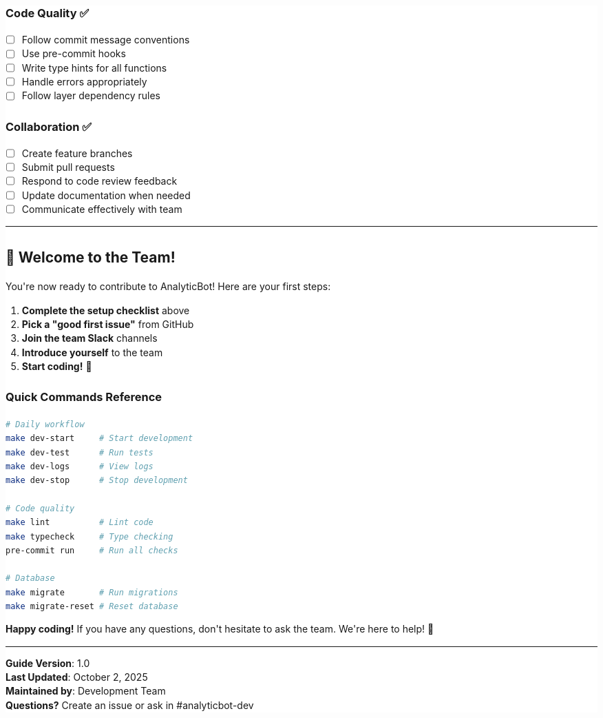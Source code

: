 ### **Code Quality** ✅
- [ ] Follow commit message conventions
- [ ] Use pre-commit hooks
- [ ] Write type hints for all functions
- [ ] Handle errors appropriately
- [ ] Follow layer dependency rules

### **Collaboration** ✅
- [ ] Create feature branches
- [ ] Submit pull requests
- [ ] Respond to code review feedback
- [ ] Update documentation when needed
- [ ] Communicate effectively with team

---

## 🎉 **Welcome to the Team!**

You're now ready to contribute to AnalyticBot! Here are your first steps:

1. **Complete the setup checklist** above
2. **Pick a "good first issue"** from GitHub
3. **Join the team Slack** channels
4. **Introduce yourself** to the team
5. **Start coding!** 🚀

### **Quick Commands Reference**

```bash
# Daily workflow
make dev-start     # Start development
make dev-test      # Run tests
make dev-logs      # View logs
make dev-stop      # Stop development

# Code quality
make lint          # Lint code
make typecheck     # Type checking
pre-commit run     # Run all checks

# Database
make migrate       # Run migrations
make migrate-reset # Reset database
```

**Happy coding!** If you have any questions, don't hesitate to ask the team. We're here to help! 💪

---

**Guide Version**: 1.0  
**Last Updated**: October 2, 2025  
**Maintained by**: Development Team  
**Questions?** Create an issue or ask in #analyticbot-dev